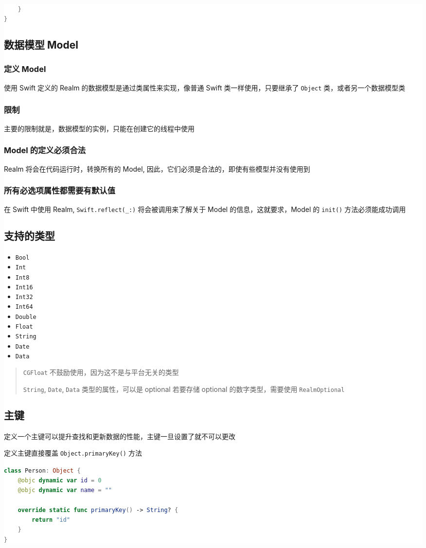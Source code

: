 ```swift
    }
}
```

## 数据模型 Model

### 定义 Model

使用 Swift 定义的 Realm 的数据模型是通过类属性来实现，像普通 Swift 类一样使用，只要继承了 `Object` 类，或者另一个数据模型类

### 限制

主要的限制就是，数据模型的实例，只能在创建它的线程中使用

### Model 的定义必须合法

Realm 将会在代码运行时，转换所有的 Model, 因此，它们必须是合法的，即使有些模型并没有使用到

### 所有必选项属性都需要有默认值

在 Swift 中使用 Realm, `Swift.reflect(_:)` 将会被调用来了解关于 Model 的信息，这就要求，Model 的 `init()` 方法必须能成功调用

## 支持的类型

- `Bool`
- `Int`
- `Int8`
- `Int16`
- `Int32`
- `Int64`
- `Double`
- `Float`
- `String`
- `Date`
- `Data`

> `CGFloat` 不鼓励使用，因为这不是与平台无关的类型
> 
> `String`, `Date`, `Data` 类型的属性，可以是 optional
> 若要存储 optional 的数字类型，需要使用 `RealmOptional`

## 主键

定义一个主键可以提升查找和更新数据的性能，主键一旦设置了就不可以更改

定义主键直接覆盖 `Object.primaryKey()` 方法

```swift
class Person: Object {
    @objc dynamic var id = 0
    @objc dynamic var name = ""

    override static func primaryKey() -> String? {
        return "id"
    }
}
```
